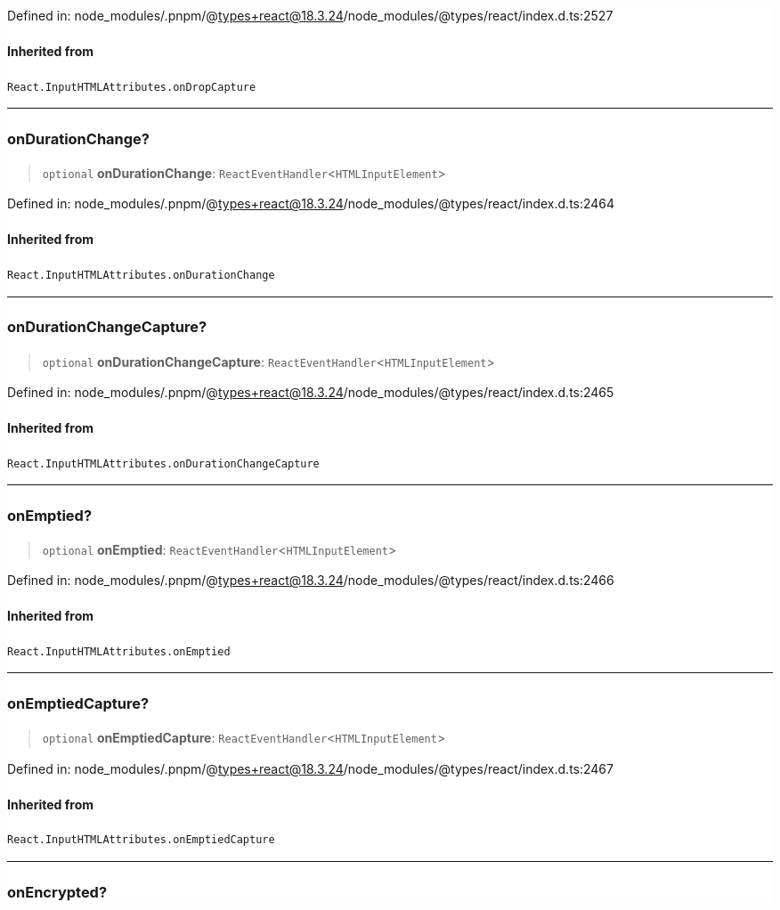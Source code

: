 Defined in: node\_modules/.pnpm/@types+react@18.3.24/node\_modules/@types/react/index.d.ts:2527

#### Inherited from

`React.InputHTMLAttributes.onDropCapture`

***

### onDurationChange?

> `optional` **onDurationChange**: `ReactEventHandler`\<`HTMLInputElement`\>

Defined in: node\_modules/.pnpm/@types+react@18.3.24/node\_modules/@types/react/index.d.ts:2464

#### Inherited from

`React.InputHTMLAttributes.onDurationChange`

***

### onDurationChangeCapture?

> `optional` **onDurationChangeCapture**: `ReactEventHandler`\<`HTMLInputElement`\>

Defined in: node\_modules/.pnpm/@types+react@18.3.24/node\_modules/@types/react/index.d.ts:2465

#### Inherited from

`React.InputHTMLAttributes.onDurationChangeCapture`

***

### onEmptied?

> `optional` **onEmptied**: `ReactEventHandler`\<`HTMLInputElement`\>

Defined in: node\_modules/.pnpm/@types+react@18.3.24/node\_modules/@types/react/index.d.ts:2466

#### Inherited from

`React.InputHTMLAttributes.onEmptied`

***

### onEmptiedCapture?

> `optional` **onEmptiedCapture**: `ReactEventHandler`\<`HTMLInputElement`\>

Defined in: node\_modules/.pnpm/@types+react@18.3.24/node\_modules/@types/react/index.d.ts:2467

#### Inherited from

`React.InputHTMLAttributes.onEmptiedCapture`

***

### onEncrypted?
